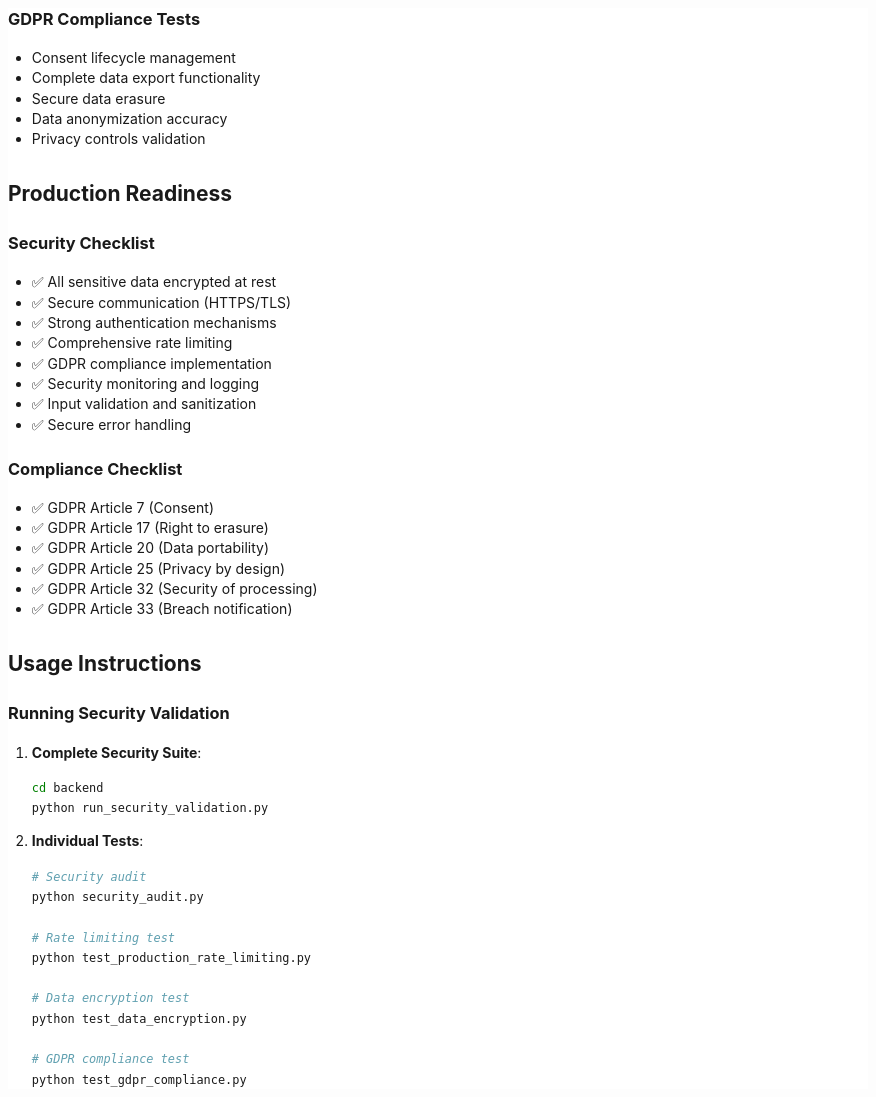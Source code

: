### GDPR Compliance Tests
- Consent lifecycle management
- Complete data export functionality
- Secure data erasure
- Data anonymization accuracy
- Privacy controls validation

## Production Readiness

### Security Checklist
- ✅ All sensitive data encrypted at rest
- ✅ Secure communication (HTTPS/TLS)
- ✅ Strong authentication mechanisms
- ✅ Comprehensive rate limiting
- ✅ GDPR compliance implementation
- ✅ Security monitoring and logging
- ✅ Input validation and sanitization
- ✅ Secure error handling

### Compliance Checklist
- ✅ GDPR Article 7 (Consent)
- ✅ GDPR Article 17 (Right to erasure)
- ✅ GDPR Article 20 (Data portability)
- ✅ GDPR Article 25 (Privacy by design)
- ✅ GDPR Article 32 (Security of processing)
- ✅ GDPR Article 33 (Breach notification)

## Usage Instructions

### Running Security Validation

1. **Complete Security Suite**:
   ```bash
   cd backend
   python run_security_validation.py
   ```

2. **Individual Tests**:
   ```bash
   # Security audit
   python security_audit.py
   
   # Rate limiting test
   python test_production_rate_limiting.py
   
   # Data encryption test
   python test_data_encryption.py
   
   # GDPR compliance test
   python test_gdpr_compliance.py
   ```
